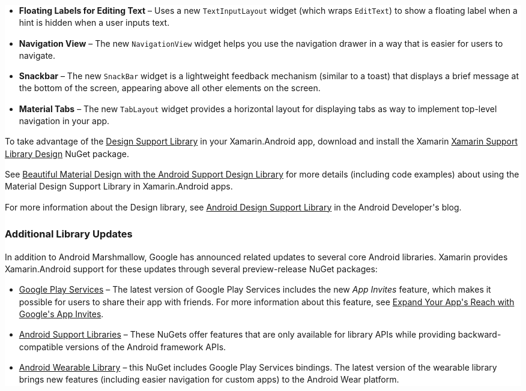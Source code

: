 - **Floating Labels for Editing Text** &ndash; Uses a new
    `TextInputLayout` widget (which wraps `EditText`) to show a floating
    label when a hint is hidden when a user inputs text.

- **Navigation View** &ndash; The new `NavigationView` widget helps
    you use the navigation drawer in a way that is easier for users
    to navigate.

- **Snackbar** &ndash; The new `SnackBar` widget is a lightweight
    feedback mechanism (similar to a toast) that displays a brief
    message at the bottom of the screen, appearing above all other
    elements on the screen.

- **Material Tabs** &ndash; The new `TabLayout` widget provides a
    horizontal layout for displaying tabs as way to implement top-level
    navigation in your app.

To take advantage of the
[Design Support Library](https://developer.android.com/tools/support-library/features.html#design)
in your Xamarin.Android app, download and install the Xamarin
[Xamarin Support Library Design](https://www.nuget.org/packages/Xamarin.Android.Support.Design/)
NuGet package.

See [Beautiful Material Design with the Android Support Design Library](https://blog.xamarin.com/add-beautiful-material-design-with-the-android-support-design-library/) for more details (including code examples) about using the Material Design Support Library in Xamarin.Android apps.

For more information about the Design library, see
[Android Design Support Library](https://android-developers.googleblog.com/2015/05/android-design-support-library.html)
in the Android Developer's blog.

### Additional Library Updates

In addition to Android Marshmallow, Google has announced related
updates to several core Android libraries. Xamarin provides
Xamarin.Android support for these updates through several
preview-release NuGet packages:

- [Google Play Services](https://www.nuget.org/packages?q=Xamarin+Google+Play+Services)
    &ndash; The latest version of Google Play Services includes the new
    *App Invites* feature, which makes it possible for users to share
    their app with friends. For more information about this feature,
    see
    [Expand Your App's Reach with Google's App Invites](https://blog.xamarin.com/expand-your-apps-reach-with-googles-app-invites/).

- [Android Support Libraries](https://www.nuget.org/packages?q=xamarin+support+library)
    &ndash; These NuGets offer features that are only available for
    library APIs while providing backward-compatible versions of the
    Android framework APIs.

- [Android Wearable Library](https://www.nuget.org/packages/Xamarin.Android.Wear)
    &ndash; this NuGet includes Google Play Services bindings. The
    latest version of the wearable library brings new features
    (including easier navigation for custom apps) to the Android Wear
    platform.
